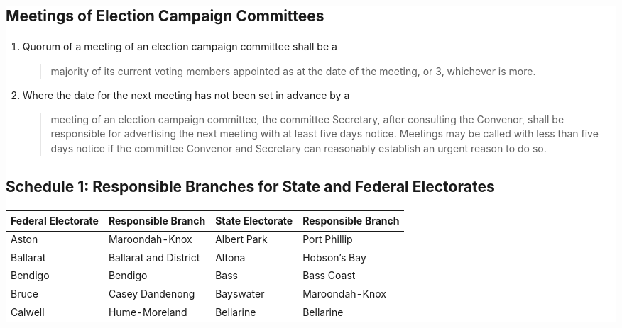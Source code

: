 ## Meetings of Election Campaign Committees

1.  Quorum of a meeting of an election campaign committee shall be a
    > majority of its current voting members appointed as at the date of
    > the meeting, or 3, whichever is more.

2.  Where the date for the next meeting has not been set in advance by a
    > meeting of an election campaign committee, the committee
    > Secretary, after consulting the Convenor, shall be responsible for
    > advertising the next meeting with at least five days notice.
    > Meetings may be called with less than five days notice if the
    > committee Convenor and Secretary can reasonably establish an
    > urgent reason to do so.

## Schedule 1: Responsible Branches for State and Federal Electorates

<table>
<colgroup>
<col style={{width: "24%"}} />
<col style={{width: "27%"}} />
<col style={{width: "27%"}} />
<col style={{width: "20%"}} />
</colgroup>
<thead>
<tr className="header">
<th><strong>Federal Electorate</strong></th>
<th><strong>Responsible Branch</strong></th>
<th><strong>State Electorate</strong></th>
<th><strong>Responsible Branch</strong></th>
</tr>
</thead>
<tbody>
<tr className="odd">
<td>Aston</td>
<td>Maroondah-Knox</td>
<td>Albert Park</td>
<td>Port Phillip</td>
</tr>
<tr className="even">
<td>Ballarat</td>
<td>Ballarat and District</td>
<td>Altona</td>
<td>Hobson’s Bay</td>
</tr>
<tr className="odd">
<td>Bendigo</td>
<td>Bendigo</td>
<td>Bass</td>
<td>Bass Coast</td>
</tr>
<tr className="even">
<td>Bruce</td>
<td>Casey Dandenong</td>
<td>Bayswater</td>
<td>Maroondah-Knox</td>
</tr>
<tr className="odd">
<td>Calwell</td>
<td>Hume-Moreland</td>
<td>Bellarine</td>
<td>Bellarine</td>
</tr>